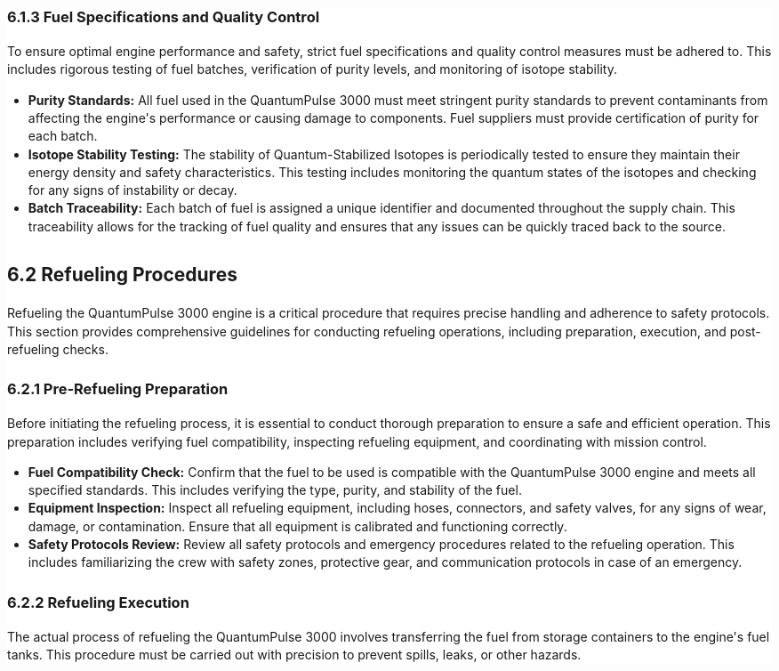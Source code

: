 ### 6.1.3 Fuel Specifications and Quality Control
To ensure optimal engine performance and safety, strict fuel
specifications and quality control measures must be adhered to. This
includes rigorous testing of fuel batches, verification of purity
levels, and monitoring of isotope stability.

- **Purity Standards:** All fuel used in the QuantumPulse 3000 must
  meet stringent purity standards to prevent contaminants from
  affecting the engine's performance or causing damage to
  components. Fuel suppliers must provide certification of purity for
  each batch.
- **Isotope Stability Testing:** The stability of Quantum-Stabilized
  Isotopes is periodically tested to ensure they maintain their energy
  density and safety characteristics. This testing includes monitoring
  the quantum states of the isotopes and checking for any signs of
  instability or decay.
- **Batch Traceability:** Each batch of fuel is assigned a unique
  identifier and documented throughout the supply chain. This
  traceability allows for the tracking of fuel quality and ensures
  that any issues can be quickly traced back to the source.

## 6.2 Refueling Procedures
Refueling the QuantumPulse 3000 engine is a critical procedure that
requires precise handling and adherence to safety protocols. This
section provides comprehensive guidelines for conducting refueling
operations, including preparation, execution, and post-refueling
checks.

### 6.2.1 Pre-Refueling Preparation
Before initiating the refueling process, it is essential to conduct
thorough preparation to ensure a safe and efficient operation. This
preparation includes verifying fuel compatibility, inspecting
refueling equipment, and coordinating with mission control.

- **Fuel Compatibility Check:** Confirm that the fuel to be used is
  compatible with the QuantumPulse 3000 engine and meets all specified
  standards. This includes verifying the type, purity, and stability
  of the fuel.
- **Equipment Inspection:** Inspect all refueling equipment, including
  hoses, connectors, and safety valves, for any signs of wear, damage,
  or contamination. Ensure that all equipment is calibrated and
  functioning correctly.
- **Safety Protocols Review:** Review all safety protocols and
  emergency procedures related to the refueling operation. This
  includes familiarizing the crew with safety zones, protective gear,
  and communication protocols in case of an emergency.

### 6.2.2 Refueling Execution
The actual process of refueling the QuantumPulse 3000 involves
transferring the fuel from storage containers to the engine's fuel
tanks. This procedure must be carried out with precision to prevent
spills, leaks, or other hazards.
